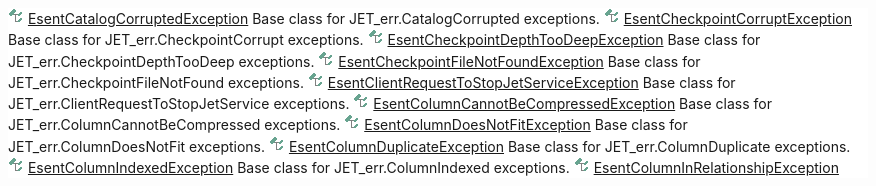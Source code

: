 <td><img src="../images/dn292085.pubclass(EXCHG.10).gif" title="Public class" alt="Public class" /></td>
<td><a href="dn274191(v=exchg.10).md">EsentCatalogCorruptedException</a></td>
<td>Base class for JET_err.CatalogCorrupted exceptions.</td>
</tr>
<tr class="even">
<td><img src="../images/dn292085.pubclass(EXCHG.10).gif" title="Public class" alt="Public class" /></td>
<td><a href="dn274132(v=exchg.10).md">EsentCheckpointCorruptException</a></td>
<td>Base class for JET_err.CheckpointCorrupt exceptions.</td>
</tr>
<tr class="odd">
<td><img src="../images/dn292085.pubclass(EXCHG.10).gif" title="Public class" alt="Public class" /></td>
<td><a href="dn274195(v=exchg.10).md">EsentCheckpointDepthTooDeepException</a></td>
<td>Base class for JET_err.CheckpointDepthTooDeep exceptions.</td>
</tr>
<tr class="even">
<td><img src="../images/dn292085.pubclass(EXCHG.10).gif" title="Public class" alt="Public class" /></td>
<td><a href="dn274140(v=exchg.10).md">EsentCheckpointFileNotFoundException</a></td>
<td>Base class for JET_err.CheckpointFileNotFound exceptions.</td>
</tr>
<tr class="odd">
<td><img src="../images/dn292085.pubclass(EXCHG.10).gif" title="Public class" alt="Public class" /></td>
<td><a href="dn274150(v=exchg.10).md">EsentClientRequestToStopJetServiceException</a></td>
<td>Base class for JET_err.ClientRequestToStopJetService exceptions.</td>
</tr>
<tr class="even">
<td><img src="../images/dn292085.pubclass(EXCHG.10).gif" title="Public class" alt="Public class" /></td>
<td><a href="dn274217(v=exchg.10).md">EsentColumnCannotBeCompressedException</a></td>
<td>Base class for JET_err.ColumnCannotBeCompressed exceptions.</td>
</tr>
<tr class="odd">
<td><img src="../images/dn292085.pubclass(EXCHG.10).gif" title="Public class" alt="Public class" /></td>
<td><a href="dn334250(v=exchg.10).md">EsentColumnDoesNotFitException</a></td>
<td>Base class for JET_err.ColumnDoesNotFit exceptions.</td>
</tr>
<tr class="even">
<td><img src="../images/dn292085.pubclass(EXCHG.10).gif" title="Public class" alt="Public class" /></td>
<td><a href="dn274156(v=exchg.10).md">EsentColumnDuplicateException</a></td>
<td>Base class for JET_err.ColumnDuplicate exceptions.</td>
</tr>
<tr class="odd">
<td><img src="../images/dn292085.pubclass(EXCHG.10).gif" title="Public class" alt="Public class" /></td>
<td><a href="dn274164(v=exchg.10).md">EsentColumnIndexedException</a></td>
<td>Base class for JET_err.ColumnIndexed exceptions.</td>
</tr>
<tr class="even">
<td><img src="../images/dn292085.pubclass(EXCHG.10).gif" title="Public class" alt="Public class" /></td>
<td><a href="dn334259(v=exchg.10).md">EsentColumnInRelationshipException</a></td>